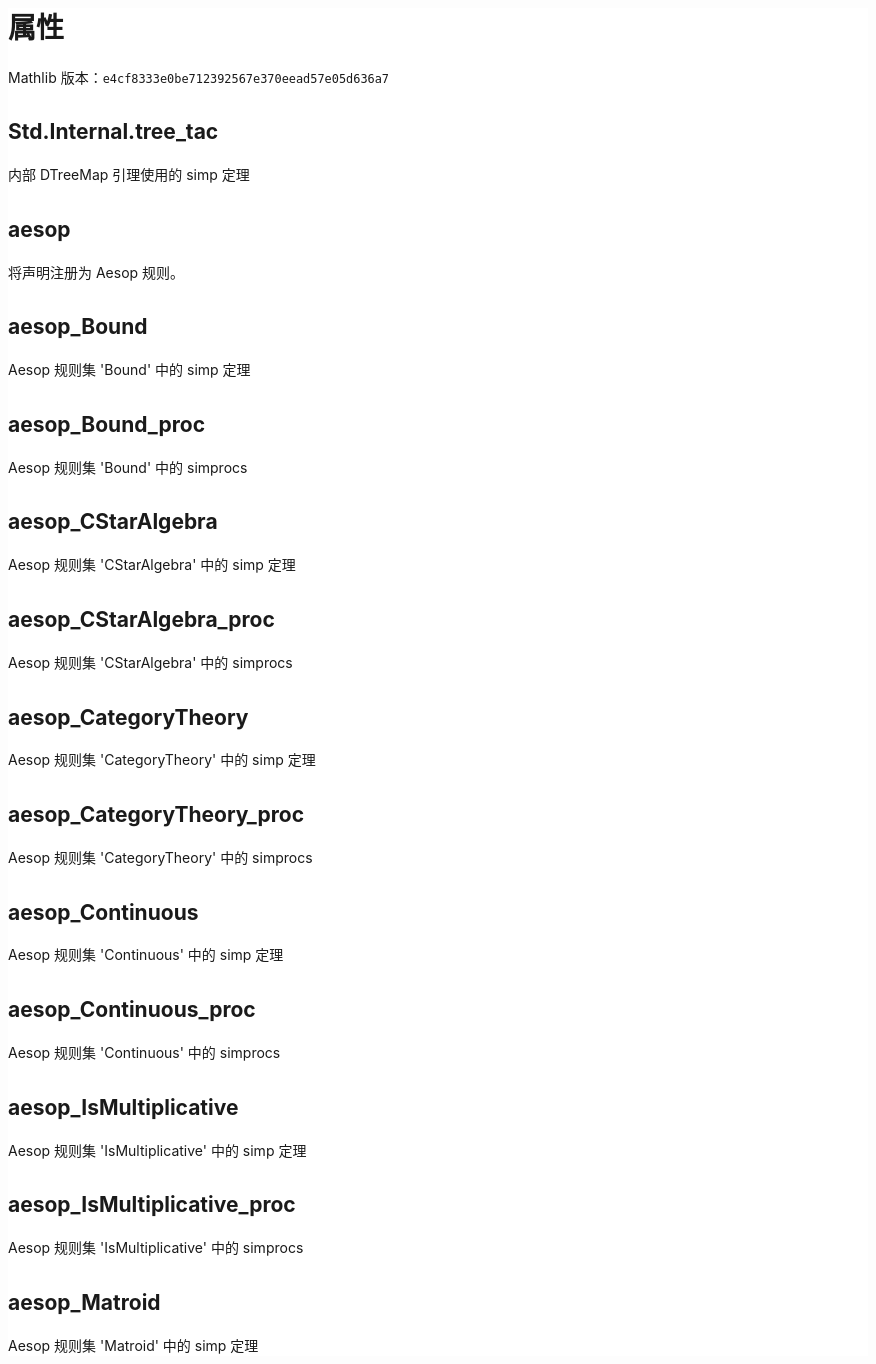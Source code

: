 # 属性

Mathlib 版本：`e4cf8333e0be712392567e370eead57e05d636a7`

## Std.Internal.tree_tac
内部 DTreeMap 引理使用的 simp 定理

## aesop
将声明注册为 Aesop 规则。

## aesop_Bound
Aesop 规则集 'Bound' 中的 simp 定理

## aesop_Bound_proc
Aesop 规则集 'Bound' 中的 simprocs

## aesop_CStarAlgebra
Aesop 规则集 'CStarAlgebra' 中的 simp 定理

## aesop_CStarAlgebra_proc
Aesop 规则集 'CStarAlgebra' 中的 simprocs

## aesop_CategoryTheory
Aesop 规则集 'CategoryTheory' 中的 simp 定理

## aesop_CategoryTheory_proc
Aesop 规则集 'CategoryTheory' 中的 simprocs

## aesop_Continuous
Aesop 规则集 'Continuous' 中的 simp 定理

## aesop_Continuous_proc
Aesop 规则集 'Continuous' 中的 simprocs

## aesop_IsMultiplicative
Aesop 规则集 'IsMultiplicative' 中的 simp 定理

## aesop_IsMultiplicative_proc
Aesop 规则集 'IsMultiplicative' 中的 simprocs

## aesop_Matroid
Aesop 规则集 'Matroid' 中的 simp 定理
